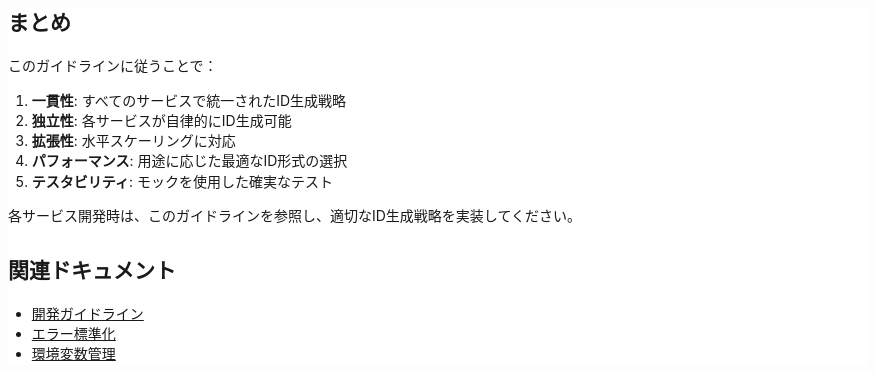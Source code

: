 
## まとめ

このガイドラインに従うことで：

1. **一貫性**: すべてのサービスで統一されたID生成戦略
2. **独立性**: 各サービスが自律的にID生成可能
3. **拡張性**: 水平スケーリングに対応
4. **パフォーマンス**: 用途に応じた最適なID形式の選択
5. **テスタビリティ**: モックを使用した確実なテスト

各サービス開発時は、このガイドラインを参照し、適切なID生成戦略を実装してください。

## 関連ドキュメント

- [開発ガイドライン](./architecture/development-guidelines.md)
- [エラー標準化](./errors/error-standards.md)
- [環境変数管理](./infrastructure/environment-variables.md)